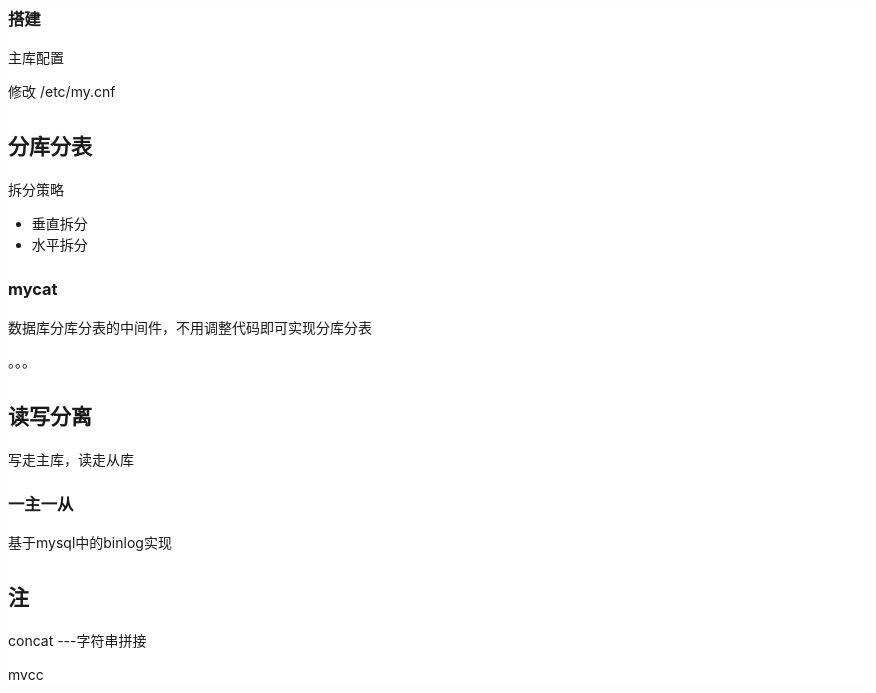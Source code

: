 ### 搭建

主库配置

修改  /etc/my.cnf

## 分库分表

拆分策略

-   垂直拆分
-   水平拆分

### mycat

数据库分库分表的中间件，不用调整代码即可实现分库分表

。。。

## 读写分离

写走主库，读走从库

### 一主一从

基于mysql中的binlog实现

## 注

concat ---字符串拼接

mvcc
